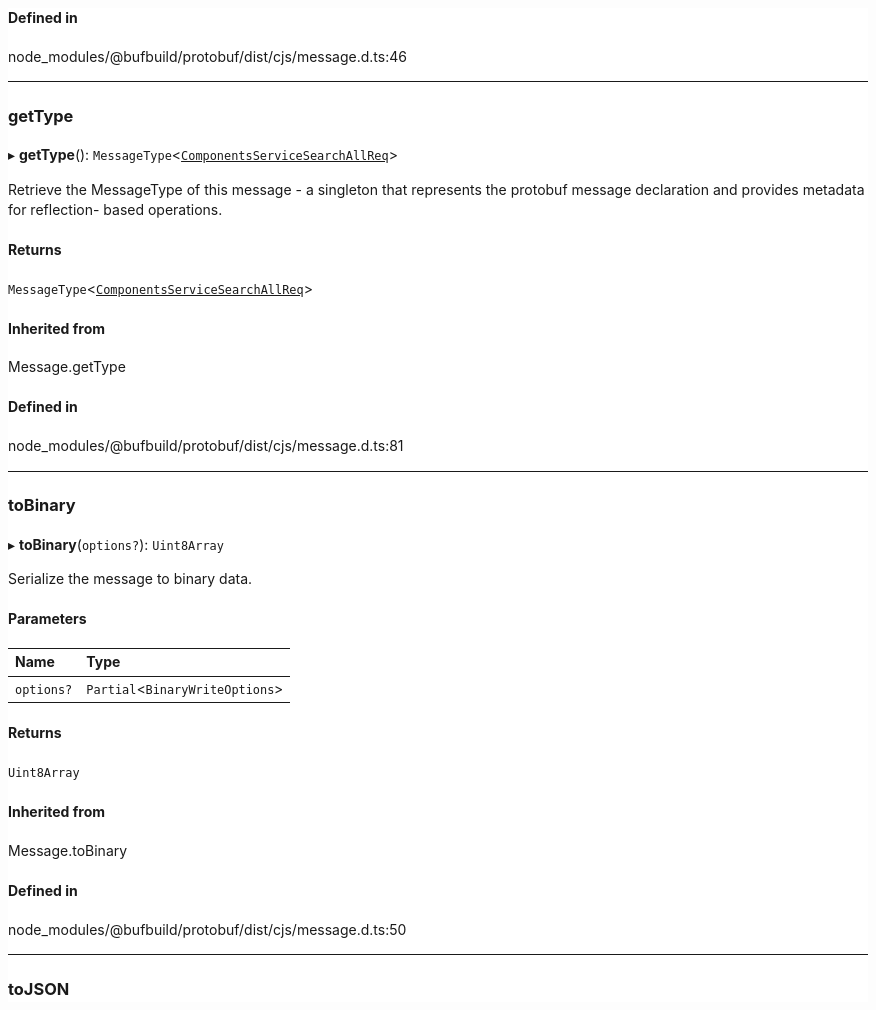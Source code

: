 #### Defined in

node_modules/@bufbuild/protobuf/dist/cjs/message.d.ts:46

___

### getType

▸ **getType**(): `MessageType`\<[`ComponentsServiceSearchAllReq`](ComponentsServiceSearchAllReq.md)\>

Retrieve the MessageType of this message - a singleton that represents
the protobuf message declaration and provides metadata for reflection-
based operations.

#### Returns

`MessageType`\<[`ComponentsServiceSearchAllReq`](ComponentsServiceSearchAllReq.md)\>

#### Inherited from

Message.getType

#### Defined in

node_modules/@bufbuild/protobuf/dist/cjs/message.d.ts:81

___

### toBinary

▸ **toBinary**(`options?`): `Uint8Array`

Serialize the message to binary data.

#### Parameters

| Name | Type |
| :------ | :------ |
| `options?` | `Partial`\<`BinaryWriteOptions`\> |

#### Returns

`Uint8Array`

#### Inherited from

Message.toBinary

#### Defined in

node_modules/@bufbuild/protobuf/dist/cjs/message.d.ts:50

___

### toJSON
